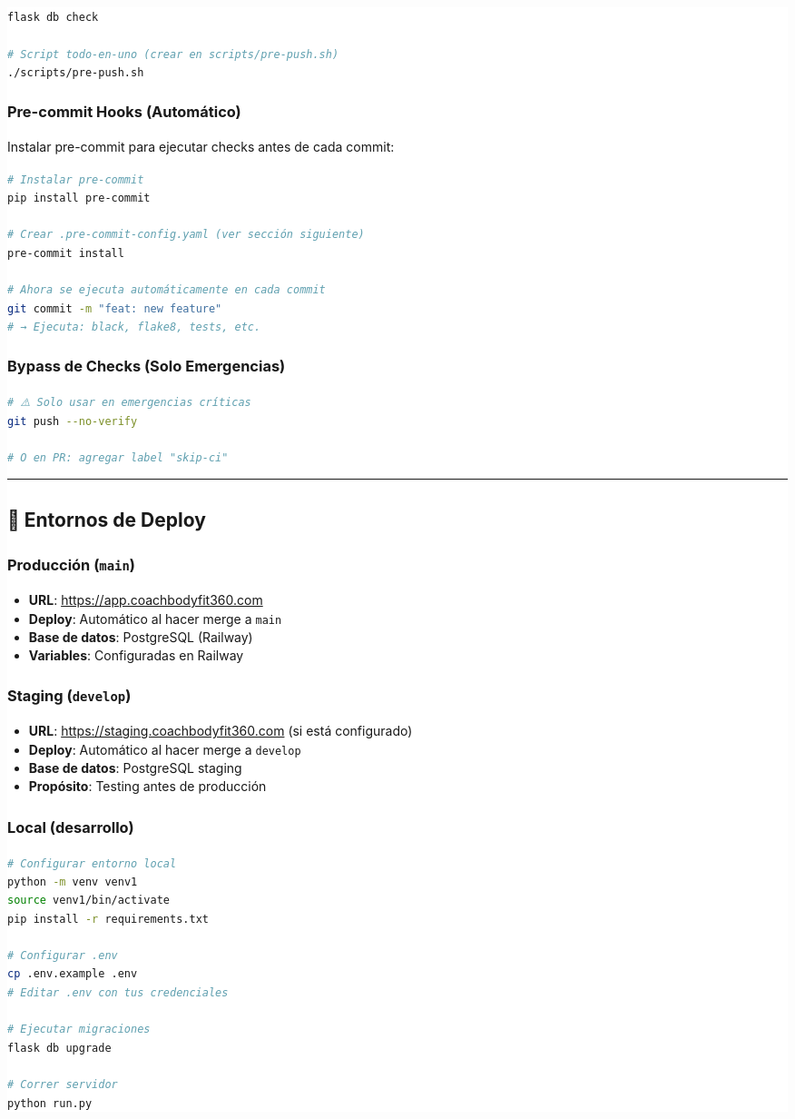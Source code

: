 ```bash
flask db check

# Script todo-en-uno (crear en scripts/pre-push.sh)
./scripts/pre-push.sh
```

### Pre-commit Hooks (Automático)

Instalar pre-commit para ejecutar checks antes de cada commit:

```bash
# Instalar pre-commit
pip install pre-commit

# Crear .pre-commit-config.yaml (ver sección siguiente)
pre-commit install

# Ahora se ejecuta automáticamente en cada commit
git commit -m "feat: new feature"
# → Ejecuta: black, flake8, tests, etc.
```

### Bypass de Checks (Solo Emergencias)

```bash
# ⚠️ Solo usar en emergencias críticas
git push --no-verify

# O en PR: agregar label "skip-ci"
```

---

## 🚀 Entornos de Deploy

### Producción (`main`)
- **URL**: https://app.coachbodyfit360.com
- **Deploy**: Automático al hacer merge a `main`
- **Base de datos**: PostgreSQL (Railway)
- **Variables**: Configuradas en Railway

### Staging (`develop`)
- **URL**: https://staging.coachbodyfit360.com (si está configurado)
- **Deploy**: Automático al hacer merge a `develop`
- **Base de datos**: PostgreSQL staging
- **Propósito**: Testing antes de producción

### Local (desarrollo)
```bash
# Configurar entorno local
python -m venv venv1
source venv1/bin/activate
pip install -r requirements.txt

# Configurar .env
cp .env.example .env
# Editar .env con tus credenciales

# Ejecutar migraciones
flask db upgrade

# Correr servidor
python run.py
```